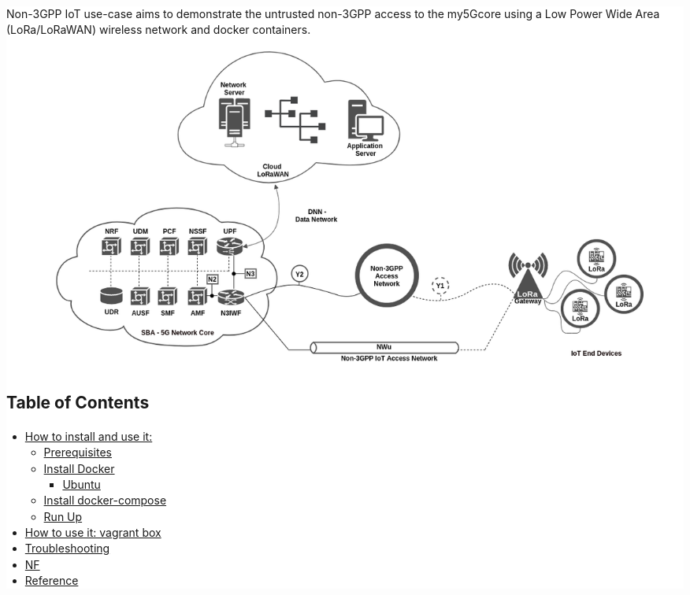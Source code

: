 Non-3GPP IoT use-case aims to demonstrate the untrusted non-3GPP access to the my5Gcore using a Low Power Wide Area (LoRa/LoRaWAN) 
wireless network and docker containers.


<p align="center">
    <img src="../figs/IntegrationLoRaWAN.png" height="400"/> 
</p>

## Table of Contents












- [How to install and use it:](#how-to-use-it-bare-metal)
  - [Prerequisites](#prerequisites)
  - [Install Docker](#install-docker)
    - [Ubuntu](#ubuntu)
  - [Install docker-compose](#install-docker-compose)
  - [Run Up](#run-up)
- [How to use it: vagrant box](#how-to-use-it-vagrant-box)
- [Troubleshooting](#troubleshooting)
- [NF](#nf)
- [Reference](#reference)


